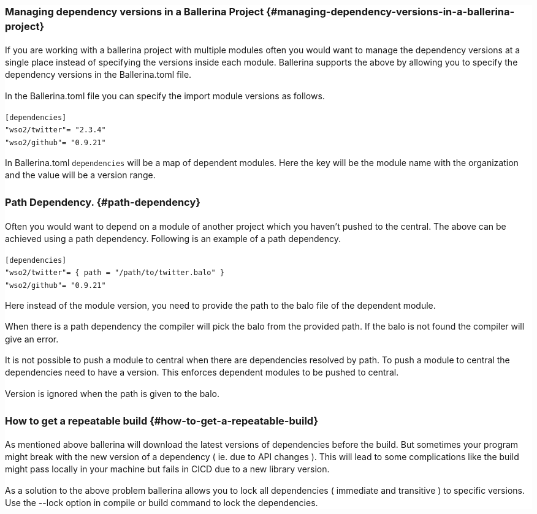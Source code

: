 
### Managing dependency versions in a Ballerina Project {#managing-dependency-versions-in-a-ballerina-project}

If you are working with a ballerina project with multiple modules often you would want to manage the dependency versions at a single place instead of specifying the versions inside each module. Ballerina supports the above by allowing you to specify the dependency versions in the Ballerina.toml file. 

In the Ballerina.toml file you can specify the import module versions as follows. 


```
[dependencies]
"wso2/twitter"= "2.3.4"
"wso2/github"= "0.9.21"
```


In Ballerina.toml `dependencies` will be a map of dependent modules.  Here the key will be the module name with the organization and the value will be a version range.


### Path Dependency.  {#path-dependency}

Often you would want to depend on a module of another project which you haven’t pushed to the central. The above can be achieved using a path dependency. Following is an example of a path dependency. 


```
[dependencies]
"wso2/twitter"= { path = "/path/to/twitter.balo" }
"wso2/github"= "0.9.21"
```


Here instead of the module version, you need to provide the path to the balo file of the dependent module. 

When there is a path dependency the compiler will pick the balo from the provided path. If the balo is not found the compiler will give an error.

It is not possible to push a module to central when there are dependencies resolved by path. To push a module to central the dependencies need to have a version. This enforces dependent modules to be pushed to central.

Version is ignored when the path is given to the balo.


### How to get a repeatable build  {#how-to-get-a-repeatable-build}

As mentioned above ballerina will download the latest versions of dependencies before the build. But sometimes your program might break with the new version of a dependency ( ie. due to API changes ). This will lead to some complications like the build might pass locally in your machine but fails in CICD due to a new library version. 

As a solution to the above problem ballerina allows you to lock all dependencies ( immediate and transitive ) to specific versions. Use the --lock option in compile or build command to lock the dependencies.
